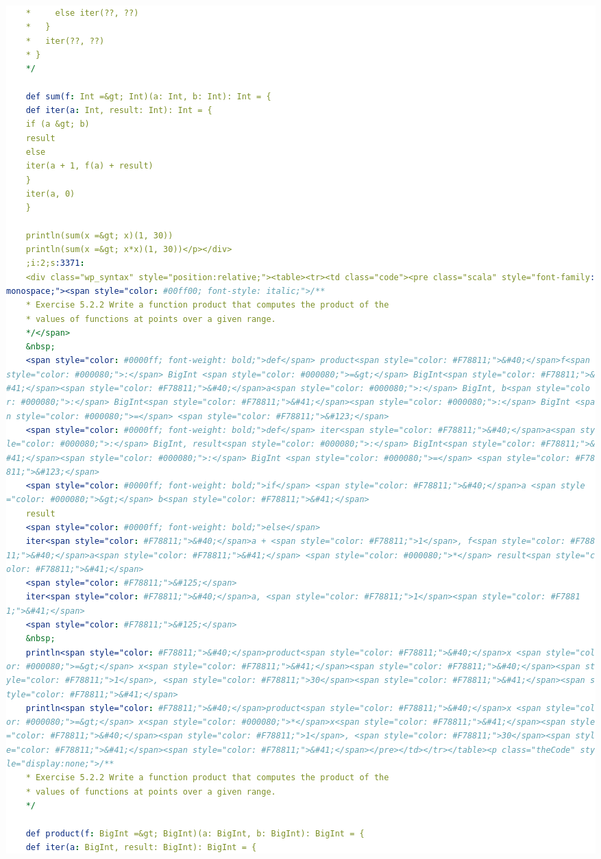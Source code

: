 ```yaml
    *     else iter(??, ??)
    *   }
    *   iter(??, ??)
    * }
    */
    
    def sum(f: Int =&gt; Int)(a: Int, b: Int): Int = {
    def iter(a: Int, result: Int): Int = {
    if (a &gt; b)
    result
    else
    iter(a + 1, f(a) + result)
    }
    iter(a, 0)
    }
    
    println(sum(x =&gt; x)(1, 30))
    println(sum(x =&gt; x*x)(1, 30))</p></div>
    ;i:2;s:3371:
    <div class="wp_syntax" style="position:relative;"><table><tr><td class="code"><pre class="scala" style="font-family:monospace;"><span style="color: #00ff00; font-style: italic;">/**
    * Exercise 5.2.2 Write a function product that computes the product of the
    * values of functions at points over a given range.
    */</span>
    &nbsp;
    <span style="color: #0000ff; font-weight: bold;">def</span> product<span style="color: #F78811;">&#40;</span>f<span style="color: #000080;">:</span> BigInt <span style="color: #000080;">=&gt;</span> BigInt<span style="color: #F78811;">&#41;</span><span style="color: #F78811;">&#40;</span>a<span style="color: #000080;">:</span> BigInt, b<span style="color: #000080;">:</span> BigInt<span style="color: #F78811;">&#41;</span><span style="color: #000080;">:</span> BigInt <span style="color: #000080;">=</span> <span style="color: #F78811;">&#123;</span>
    <span style="color: #0000ff; font-weight: bold;">def</span> iter<span style="color: #F78811;">&#40;</span>a<span style="color: #000080;">:</span> BigInt, result<span style="color: #000080;">:</span> BigInt<span style="color: #F78811;">&#41;</span><span style="color: #000080;">:</span> BigInt <span style="color: #000080;">=</span> <span style="color: #F78811;">&#123;</span>
    <span style="color: #0000ff; font-weight: bold;">if</span> <span style="color: #F78811;">&#40;</span>a <span style="color: #000080;">&gt;</span> b<span style="color: #F78811;">&#41;</span>
    result
    <span style="color: #0000ff; font-weight: bold;">else</span>
    iter<span style="color: #F78811;">&#40;</span>a + <span style="color: #F78811;">1</span>, f<span style="color: #F78811;">&#40;</span>a<span style="color: #F78811;">&#41;</span> <span style="color: #000080;">*</span> result<span style="color: #F78811;">&#41;</span>
    <span style="color: #F78811;">&#125;</span>
    iter<span style="color: #F78811;">&#40;</span>a, <span style="color: #F78811;">1</span><span style="color: #F78811;">&#41;</span>
    <span style="color: #F78811;">&#125;</span>
    &nbsp;
    println<span style="color: #F78811;">&#40;</span>product<span style="color: #F78811;">&#40;</span>x <span style="color: #000080;">=&gt;</span> x<span style="color: #F78811;">&#41;</span><span style="color: #F78811;">&#40;</span><span style="color: #F78811;">1</span>, <span style="color: #F78811;">30</span><span style="color: #F78811;">&#41;</span><span style="color: #F78811;">&#41;</span>
    println<span style="color: #F78811;">&#40;</span>product<span style="color: #F78811;">&#40;</span>x <span style="color: #000080;">=&gt;</span> x<span style="color: #000080;">*</span>x<span style="color: #F78811;">&#41;</span><span style="color: #F78811;">&#40;</span><span style="color: #F78811;">1</span>, <span style="color: #F78811;">30</span><span style="color: #F78811;">&#41;</span><span style="color: #F78811;">&#41;</span></pre></td></tr></table><p class="theCode" style="display:none;">/**
    * Exercise 5.2.2 Write a function product that computes the product of the
    * values of functions at points over a given range.
    */
    
    def product(f: BigInt =&gt; BigInt)(a: BigInt, b: BigInt): BigInt = {
    def iter(a: BigInt, result: BigInt): BigInt = {
```